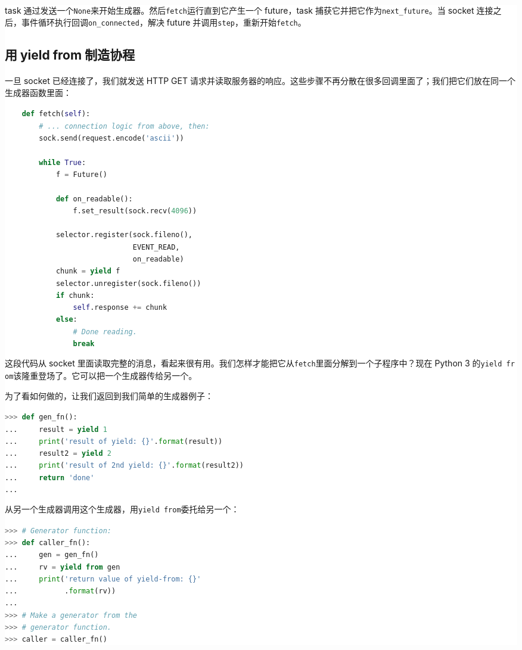task 通过发送一个`None`来开始生成器。然后`fetch`运行直到它产生一个 future，task 捕获它并把它作为`next_future`。当 socket 连接之后，事件循环执行回调`on_connected`，解决 future 并调用`step`，重新开始`fetch`。

## 用 yield from 制造协程

一旦 socket 已经连接了，我们就发送 HTTP GET 请求并读取服务器的响应。这些步骤不再分散在很多回调里面了；我们把它们放在同一个生成器函数里面：

```python
    def fetch(self):
        # ... connection logic from above, then:
        sock.send(request.encode('ascii'))

        while True:
            f = Future()

            def on_readable():
                f.set_result(sock.recv(4096))

            selector.register(sock.fileno(),
                              EVENT_READ,
                              on_readable)
            chunk = yield f
            selector.unregister(sock.fileno())
            if chunk:
                self.response += chunk
            else:
                # Done reading.
                break
```

这段代码从 socket 里面读取完整的消息，看起来很有用。我们怎样才能把它从`fetch`里面分解到一个子程序中？现在 Python 3 的`yield from`该隆重登场了。它可以把一个生成器传给另一个。

为了看如何做的，让我们返回到我们简单的生成器例子：

```python
>>> def gen_fn():
...     result = yield 1
...     print('result of yield: {}'.format(result))
...     result2 = yield 2
...     print('result of 2nd yield: {}'.format(result2))
...     return 'done'
...
```

从另一个生成器调用这个生成器，用`yield from`委托给另一个：

```python
>>> # Generator function:
>>> def caller_fn():
...     gen = gen_fn()
...     rv = yield from gen
...     print('return value of yield-from: {}'
...           .format(rv))
...
>>> # Make a generator from the
>>> # generator function.
>>> caller = caller_fn()
```
